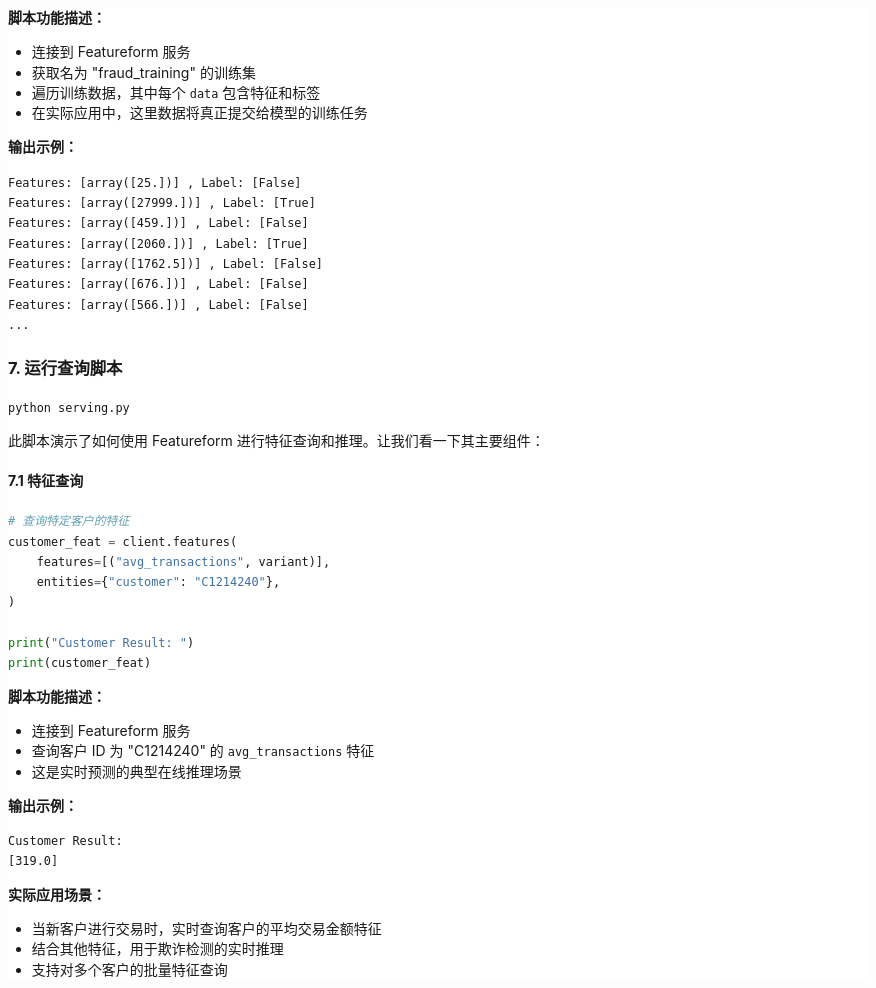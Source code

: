 **脚本功能描述：**

- 连接到 Featureform 服务
- 获取名为 "fraud_training" 的训练集
- 遍历训练数据，其中每个 `data` 包含特征和标签
- 在实际应用中，这里数据将真正提交给模型的训练任务

**输出示例：**

```
Features: [array([25.])] , Label: [False]
Features: [array([27999.])] , Label: [True]
Features: [array([459.])] , Label: [False]
Features: [array([2060.])] , Label: [True]
Features: [array([1762.5])] , Label: [False]
Features: [array([676.])] , Label: [False]
Features: [array([566.])] , Label: [False]
...
```

### 7. 运行查询脚本

```bash
python serving.py
```

此脚本演示了如何使用 Featureform 进行特征查询和推理。让我们看一下其主要组件：

#### 7.1 特征查询

```python
# 查询特定客户的特征
customer_feat = client.features(
    features=[("avg_transactions", variant)],
    entities={"customer": "C1214240"},
)

print("Customer Result: ")
print(customer_feat)

```

**脚本功能描述：**

- 连接到 Featureform 服务
- 查询客户 ID 为 "C1214240" 的 `avg_transactions` 特征
- 这是实时预测的典型在线推理场景

**输出示例：**

```
Customer Result:
[319.0]
```

**实际应用场景：**

- 当新客户进行交易时，实时查询客户的平均交易金额特征
- 结合其他特征，用于欺诈检测的实时推理
- 支持对多个客户的批量特征查询

